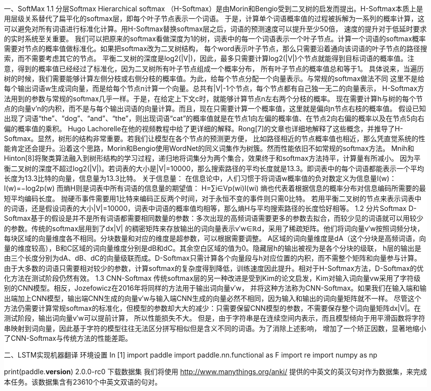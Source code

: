 一、SoftMax
1.1 分层Softmax
      Hierarchical softmax （H-Softmax）是由Morin和Bengio受到二叉树的启发而提出。H-Softmax本质上是用层级关系替代了扁平化的softmax层，即每个叶子节点表示一个词语。
于是，计算单个词语概率值的过程被拆解为一系列的概率计算，这可以避免对所有词语进行标准化计算。用H-Softmax替换softmax层之后，词语的预测速度可以提升至少50倍，
速度的提升对于低延时要求的实时系统至关重要。
      我们可以把原来的softmax看做深度为1的树，词表中的每一个词语表示一个叶子节点。计算一个词语的softmax概率需要对节点的概率值做标准化。如果把softmax改为二叉树结构，
每个word表示叶子节点，那么只需要沿着通向该词语的叶子节点的路径搜索，而不需要考虑其它的节点。
     平衡二叉树的深度是log2(|V|)，因此，最多只需要计算log2(|V|)个节点就能得到目标词语的概率值。注意，得到的概率值已经经过了标准化，因为二叉树所有叶子节点组成一个概率分布，
所有叶子节点的概率值总和等于1。
     具体说来，当遍历树的时候，我们需要能够计算左侧分枝或右侧分枝的概率值。为此，给每个节点分配一个向量表示。与常规的softmax做法不同
这里不是给每个输出词语w生成词向量，而是给每个节点n计算一个向量。总共有|V|-1个节点，每个节点都有自己独一无二的向量表示，
H-Softmax方法用到的参数与常规的softmax几乎一样。于是，在给定上下文c时，就能够计算节点n左右两个分枝的概率。
     现在需要计算h与树的每个节点的向量v’n的内积，而不是与每个输出词语的向量计算。而且，现在只需要计算一个概率值，这里就是偏向n节点右枝的概率值。
     假设已知出现了词语“the”、“dog”、“and”、“the”，则出现词语“cat”的概率值就是在节点1向左偏的概率值、在节点2向右偏的概率以及在节点5向右偏的概率值的乘积。
Hugo Lachorelle在他的视频教程中给了更详细的解释。Rong[7]的文章也详细地解释了这些概念，并推导了H-Softmax。显然，树形的结构非常重要。若我们让模型在各个节点的预测更方便，
比如路径相近的节点概率值也相近，那么凭直觉系统的性能肯定还会提升。沿着这个思路，Morin和Bengio使用WordNet的同义词集作为树簇。然而性能依旧不如常规的softmax方法。
Mnih和Hinton[8]将聚类算法融入到树形结构的学习过程，递归地将词集分为两个集合，效果终于和softmax方法持平，计算量有所减小。
因为平衡二叉树的深度不超过log2(|V|)。若词表的大小是|V|=10000，那么搜索路径的平均长度就是13.3。即词表中的每个词语都能表示一个平均长度为13.3比特的向量，信息量为13.3比特。
    关于信息量：
在信息论中，人们习惯于将词语w概率值的负对数定义为信息量I(w)：
                                                                                                 I(w)=−log2p(w)
而熵H则是词表中所有词语的信息量的期望值：
                                                                                                H=∑i∈Vp(wi)I(wi)
熵也代表着根据信息的概率分布对信息编码所需要的最短平均编码长度。 抛硬币事件需要用1比特来编码正反两个时间，对于永恒不变的事件则只需0比特。
若用平衡二叉树的节点来表示词表中的词语，还是假设词表的大小|V|=10000，词表中词语的概率值均相等，那么熵H与平均搜索路径的长度恰好相等。
1.2 分片Softmax
     D-Softmax基于的假设是并不是所有词语都需要相同数量的参数：多次出现的高频词语需要更多的参数去拟合，而较少见的词语就可以用较少的参数。传统的softmax层用到了dx|V|
的稠密矩阵来存放输出的词向量表示v′w∈ℝd，采用了稀疏矩阵。他们将词向量v′w按照词频分块，每块区域的向量维度各不相同。分块数量和对应的维度是超参数，可以根据需要调整。
     A区域的词向量维度是dA（这个分块是高频词语，向量的维度较高），B和C区域的词向量维度分别是dB和dC。其余空白区域的值为0。隐藏层h的输出被视为是各个分块的级联，
h层的输出是由三个长度分别为dA、dB、dC的向量级联而成。D-Softmax只需计算各个向量段与h对应位置的内积，而不需整个矩阵和向量参与计算。
     由于大多数的词语只需要相对较少的参数，计算softmax的复杂度得到降低，训练速度因此提升。相对于H-Softmax方法，D-Softmax的优化方法在测试阶段仍然有效。
1.3 CNN-Softmax
     传统softmax层的另一种改进是受到Kim的论文启发，Kim对输入词向量vw采用了字符级别的CNN模型。相反，Jozefowicz在2016年将同样的方法用于输出词向量v′w，
并将这种方法称为CNN-Softmax。如果我们在输入端和输出端加上CNN模型，输出端CNN生成的向量v′w与输入端CNN生成的向量必然不相同，因为输入和输出的词向量矩阵就不一样。
     尽管这个方法仍需要计算常规softmax的标准化，但模型的参数却大大的减少：只需要保留CNN模型的参数，不需要保存整个词向量矩阵dx|V|。在测试阶段，输出词向量v′w可以提前计算，
所以性能损失不大。
    但是，由于字符串是在连续空间内表示，而且模型倾向于用平滑函数将字符串映射到词向量，因此基于字符的模型往往无法区分拼写相似但是含义不同的词语。为了消除上述影响，
增加了一个矫正因数，显著地缩小了CNN-Softmax与传统方法的性能差距。

二、LSTM实现机器翻译
环境设置
In [1]
import paddle
import paddle.nn.functional as F
import re
import numpy as np

print(paddle.__version__)
2.0.0-rc0
下载数据集
我们将使用 http://www.manythings.org/anki/ 提供的中英文的英汉句对作为数据集，来完成本任务。该数据集含有23610个中英文双语的句对。

